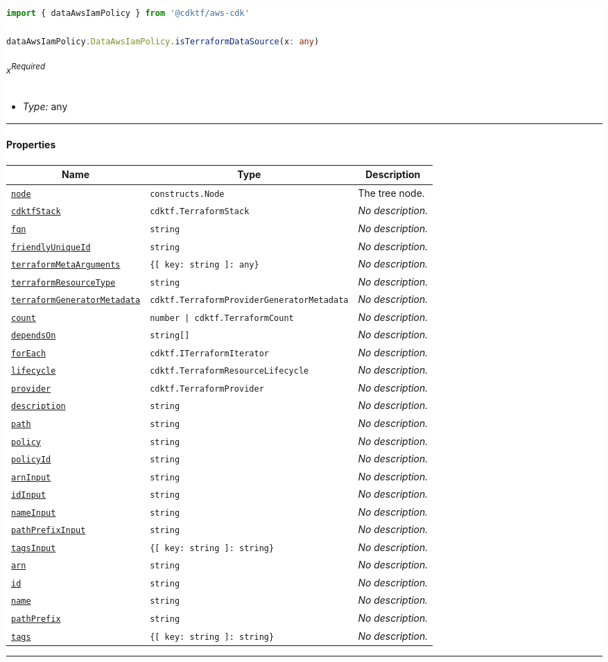 ```typescript
import { dataAwsIamPolicy } from '@cdktf/aws-cdk'

dataAwsIamPolicy.DataAwsIamPolicy.isTerraformDataSource(x: any)
```

###### `x`<sup>Required</sup> <a name="x" id="@cdktf/aws-cdk.dataAwsIamPolicy.DataAwsIamPolicy.isTerraformDataSource.parameter.x"></a>

- *Type:* any

---

#### Properties <a name="Properties" id="Properties"></a>

| **Name** | **Type** | **Description** |
| --- | --- | --- |
| <code><a href="#@cdktf/aws-cdk.dataAwsIamPolicy.DataAwsIamPolicy.property.node">node</a></code> | <code>constructs.Node</code> | The tree node. |
| <code><a href="#@cdktf/aws-cdk.dataAwsIamPolicy.DataAwsIamPolicy.property.cdktfStack">cdktfStack</a></code> | <code>cdktf.TerraformStack</code> | *No description.* |
| <code><a href="#@cdktf/aws-cdk.dataAwsIamPolicy.DataAwsIamPolicy.property.fqn">fqn</a></code> | <code>string</code> | *No description.* |
| <code><a href="#@cdktf/aws-cdk.dataAwsIamPolicy.DataAwsIamPolicy.property.friendlyUniqueId">friendlyUniqueId</a></code> | <code>string</code> | *No description.* |
| <code><a href="#@cdktf/aws-cdk.dataAwsIamPolicy.DataAwsIamPolicy.property.terraformMetaArguments">terraformMetaArguments</a></code> | <code>{[ key: string ]: any}</code> | *No description.* |
| <code><a href="#@cdktf/aws-cdk.dataAwsIamPolicy.DataAwsIamPolicy.property.terraformResourceType">terraformResourceType</a></code> | <code>string</code> | *No description.* |
| <code><a href="#@cdktf/aws-cdk.dataAwsIamPolicy.DataAwsIamPolicy.property.terraformGeneratorMetadata">terraformGeneratorMetadata</a></code> | <code>cdktf.TerraformProviderGeneratorMetadata</code> | *No description.* |
| <code><a href="#@cdktf/aws-cdk.dataAwsIamPolicy.DataAwsIamPolicy.property.count">count</a></code> | <code>number \| cdktf.TerraformCount</code> | *No description.* |
| <code><a href="#@cdktf/aws-cdk.dataAwsIamPolicy.DataAwsIamPolicy.property.dependsOn">dependsOn</a></code> | <code>string[]</code> | *No description.* |
| <code><a href="#@cdktf/aws-cdk.dataAwsIamPolicy.DataAwsIamPolicy.property.forEach">forEach</a></code> | <code>cdktf.ITerraformIterator</code> | *No description.* |
| <code><a href="#@cdktf/aws-cdk.dataAwsIamPolicy.DataAwsIamPolicy.property.lifecycle">lifecycle</a></code> | <code>cdktf.TerraformResourceLifecycle</code> | *No description.* |
| <code><a href="#@cdktf/aws-cdk.dataAwsIamPolicy.DataAwsIamPolicy.property.provider">provider</a></code> | <code>cdktf.TerraformProvider</code> | *No description.* |
| <code><a href="#@cdktf/aws-cdk.dataAwsIamPolicy.DataAwsIamPolicy.property.description">description</a></code> | <code>string</code> | *No description.* |
| <code><a href="#@cdktf/aws-cdk.dataAwsIamPolicy.DataAwsIamPolicy.property.path">path</a></code> | <code>string</code> | *No description.* |
| <code><a href="#@cdktf/aws-cdk.dataAwsIamPolicy.DataAwsIamPolicy.property.policy">policy</a></code> | <code>string</code> | *No description.* |
| <code><a href="#@cdktf/aws-cdk.dataAwsIamPolicy.DataAwsIamPolicy.property.policyId">policyId</a></code> | <code>string</code> | *No description.* |
| <code><a href="#@cdktf/aws-cdk.dataAwsIamPolicy.DataAwsIamPolicy.property.arnInput">arnInput</a></code> | <code>string</code> | *No description.* |
| <code><a href="#@cdktf/aws-cdk.dataAwsIamPolicy.DataAwsIamPolicy.property.idInput">idInput</a></code> | <code>string</code> | *No description.* |
| <code><a href="#@cdktf/aws-cdk.dataAwsIamPolicy.DataAwsIamPolicy.property.nameInput">nameInput</a></code> | <code>string</code> | *No description.* |
| <code><a href="#@cdktf/aws-cdk.dataAwsIamPolicy.DataAwsIamPolicy.property.pathPrefixInput">pathPrefixInput</a></code> | <code>string</code> | *No description.* |
| <code><a href="#@cdktf/aws-cdk.dataAwsIamPolicy.DataAwsIamPolicy.property.tagsInput">tagsInput</a></code> | <code>{[ key: string ]: string}</code> | *No description.* |
| <code><a href="#@cdktf/aws-cdk.dataAwsIamPolicy.DataAwsIamPolicy.property.arn">arn</a></code> | <code>string</code> | *No description.* |
| <code><a href="#@cdktf/aws-cdk.dataAwsIamPolicy.DataAwsIamPolicy.property.id">id</a></code> | <code>string</code> | *No description.* |
| <code><a href="#@cdktf/aws-cdk.dataAwsIamPolicy.DataAwsIamPolicy.property.name">name</a></code> | <code>string</code> | *No description.* |
| <code><a href="#@cdktf/aws-cdk.dataAwsIamPolicy.DataAwsIamPolicy.property.pathPrefix">pathPrefix</a></code> | <code>string</code> | *No description.* |
| <code><a href="#@cdktf/aws-cdk.dataAwsIamPolicy.DataAwsIamPolicy.property.tags">tags</a></code> | <code>{[ key: string ]: string}</code> | *No description.* |

---
